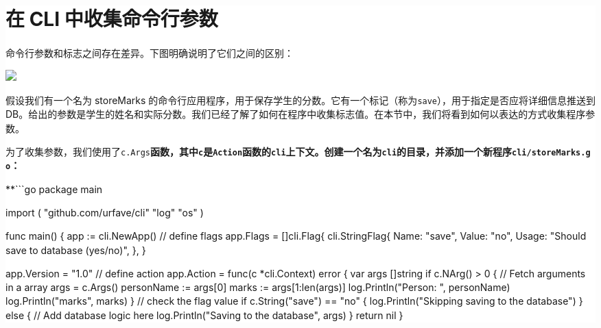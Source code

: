 # 在 CLI 中收集命令行参数

命令行参数和标志之间存在差异。下图明确说明了它们之间的区别：

![](assets/aaebeab6-0adf-407a-87a8-5c2b5e00dd03.jpg)

假设我们有一个名为 storeMarks 的命令行应用程序，用于保存学生的分数。它有一个标记（称为`save`），用于指定是否应将详细信息推送到 DB。给出的参数是学生的姓名和实际分数。我们已经了解了如何在程序中收集标志值。在本节中，我们将看到如何以表达的方式收集程序参数。

为了收集参数，我们使用了`c.Args`**函数，其中`c`是`Action`函数的`cli`上下文。创建一个名为`cli`的目录，并添加一个新程序`cli/storeMarks.go`：**

 **```go
package main

import (
  "github.com/urfave/cli"
  "log"
  "os"
)

func main() {
  app := cli.NewApp()
  // define flags
  app.Flags = []cli.Flag{
    cli.StringFlag{
      Name:  "save",
      Value: "no",
      Usage: "Should save to database (yes/no)",
    },
  }

  app.Version = "1.0"
  // define action
  app.Action = func(c *cli.Context) error {
    var args []string
    if c.NArg() > 0 {
      // Fetch arguments in a array
      args = c.Args()
      personName := args[0]
      marks := args[1:len(args)]
      log.Println("Person: ", personName)
      log.Println("marks", marks)
    }
    // check the flag value
    if c.String("save") == "no" {
      log.Println("Skipping saving to the database")
    } else {
      // Add database logic here
      log.Println("Saving to the database", args)
    }
    return nil
  }
